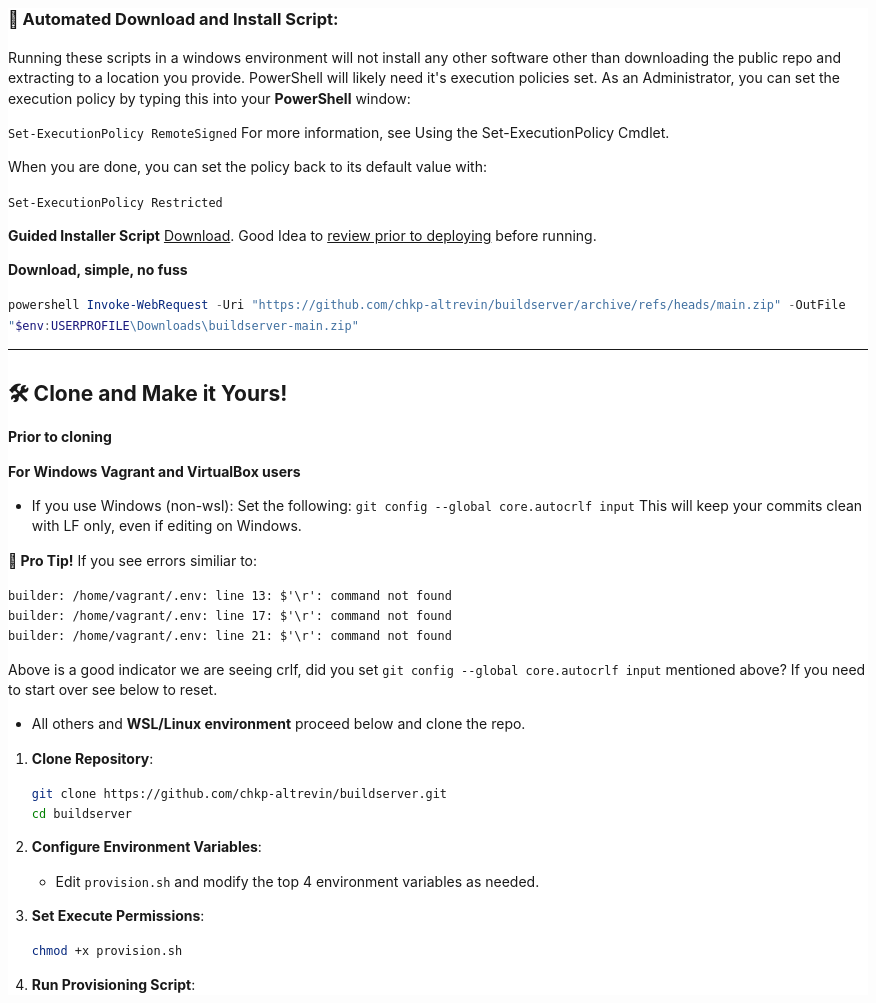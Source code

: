 ### 🔁 Automated Download and Install Script:
Running these scripts in a windows environment will not install any other software other than downloading the public repo and extracting to a location you provide. PowerShell will likely need it's execution policies set. As an Administrator, you can set the execution policy by typing this into your **PowerShell** window:

`Set-ExecutionPolicy RemoteSigned`
For more information, see Using the Set-ExecutionPolicy Cmdlet.

When you are done, you can set the policy back to its default value with:

`Set-ExecutionPolicy Restricted`

**Guided Installer Script** [Download](https://raw.githubusercontent.com/chkp-altrevin/buildserver/main/common/vagrant/windows/downloader.bat). Good Idea to [review prior to deploying](https://raw.githubusercontent.com/chkp-altrevin/buildserver/refs/heads/main/common/windows/downloader.bat) before running.

**Download, simple, no fuss**

```powershell
powershell Invoke-WebRequest -Uri "https://github.com/chkp-altrevin/buildserver/archive/refs/heads/main.zip" -OutFile "$env:USERPROFILE\Downloads\buildserver-main.zip"
```
---

## 🛠️ Clone and Make it Yours!

**Prior to cloning**

**For Windows Vagrant and VirtualBox users**
- If you use Windows (non-wsl): Set the following: `git config --global core.autocrlf input`
  This will keep your commits clean with LF only, even if editing on Windows. 

**🚀 Pro Tip!**
If you see errors similiar to:
```
builder: /home/vagrant/.env: line 13: $'\r': command not found
builder: /home/vagrant/.env: line 17: $'\r': command not found
builder: /home/vagrant/.env: line 21: $'\r': command not found
 ```
Above is a good indicator we are seeing crlf, did you set `git config --global core.autocrlf input` mentioned above? If you need to start over see below to reset.

- All others and **WSL/Linux environment** proceed below and clone the repo.
1. **Clone Repository**:

   ```bash
   git clone https://github.com/chkp-altrevin/buildserver.git
   cd buildserver
   ```
2. **Configure Environment Variables**:

   * Edit `provision.sh` and modify the top 4 environment variables as needed.
3. **Set Execute Permissions**:

   ```bash
   chmod +x provision.sh
   ```
4. **Run Provisioning Script**:
